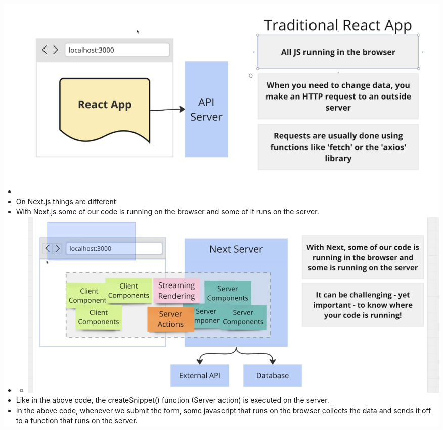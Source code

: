 - ![img_16.png](img_16.png)
- On Next.js things are different
- With Next.js some of our code is running on the browser and some of it runs on the server.
- - ![img_17.png](img_17.png)
- Like in the above code, the createSnippet() function (Server action) is executed on the server.
- In the above code, whenever we submit the form, some javascript that runs on the browser collects the data and sends it off to a function that runs on the server.